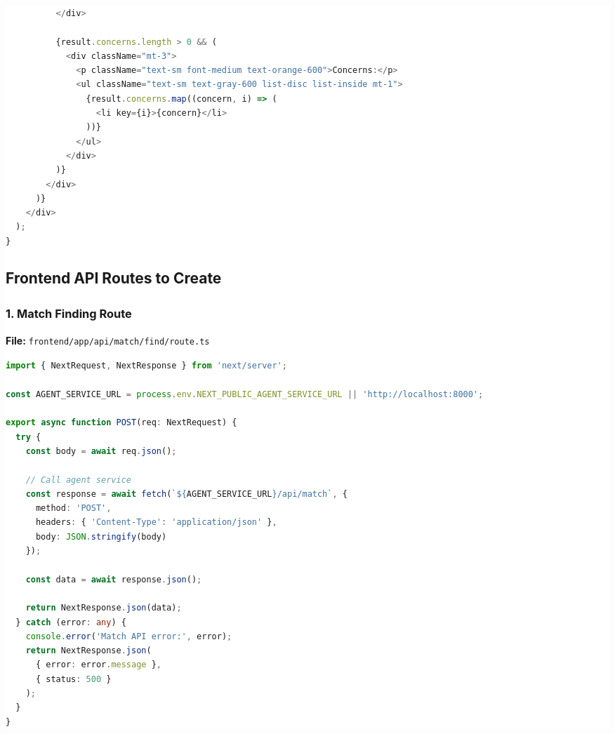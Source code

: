 ```typescript
          </div>

          {result.concerns.length > 0 && (
            <div className="mt-3">
              <p className="text-sm font-medium text-orange-600">Concerns:</p>
              <ul className="text-sm text-gray-600 list-disc list-inside mt-1">
                {result.concerns.map((concern, i) => (
                  <li key={i}>{concern}</li>
                ))}
              </ul>
            </div>
          )}
        </div>
      )}
    </div>
  );
}
```

## Frontend API Routes to Create

### 1. Match Finding Route

**File:** `frontend/app/api/match/find/route.ts`

```typescript
import { NextRequest, NextResponse } from 'next/server';

const AGENT_SERVICE_URL = process.env.NEXT_PUBLIC_AGENT_SERVICE_URL || 'http://localhost:8000';

export async function POST(req: NextRequest) {
  try {
    const body = await req.json();
    
    // Call agent service
    const response = await fetch(`${AGENT_SERVICE_URL}/api/match`, {
      method: 'POST',
      headers: { 'Content-Type': 'application/json' },
      body: JSON.stringify(body)
    });
    
    const data = await response.json();
    
    return NextResponse.json(data);
  } catch (error: any) {
    console.error('Match API error:', error);
    return NextResponse.json(
      { error: error.message },
      { status: 500 }
    );
  }
}
```
